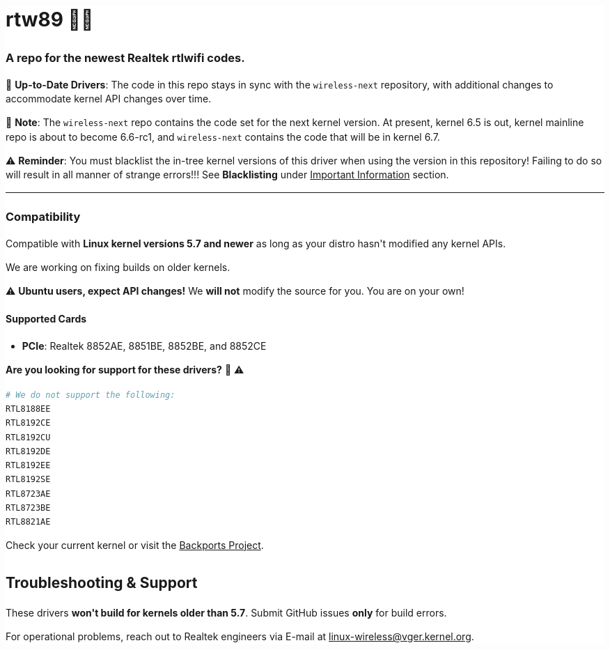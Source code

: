 # rtw89 📡🐧
### A repo for the newest Realtek rtlwifi codes.

🌟 **Up-to-Date Drivers**: The code in this repo stays in sync with the `wireless-next` repository, with additional changes to accommodate kernel API changes over time.

📌 **Note**: The `wireless-next` repo contains the code set for the next kernel version. At present, kernel 6.5 is out, kernel mainline repo is about to become 6.6-rc1, and `wireless-next` contains the code that will be in kernel 6.7.

⚠️ **Reminder**: You must blacklist the in-tree kernel versions of this driver when using the version in this repository! Failing to do so will result in all manner of strange errors!!! See **Blacklisting** under [Important Information](#important-information) section.

---

### Compatibility
Compatible with **Linux kernel versions 5.7 and newer** as long as your distro hasn't modified any kernel APIs.

We are working on fixing builds on older kernels.

⚠️ **Ubuntu users, expect API changes!** We **will not** modify the source for you. You are on your own!

#### Supported Cards
- **PCIe**: Realtek 8852AE, 8851BE, 8852BE, and 8852CE


**Are you looking for support for these drivers?** 🔎 ⚠️
```bash
# We do not support the following:
RTL8188EE
RTL8192CE
RTL8192CU
RTL8192DE
RTL8192EE
RTL8192SE
RTL8723AE
RTL8723BE
RTL8821AE
```
Check your current kernel or visit the [Backports Project](https://backports.wiki.kernel.org/index.php/Main_Page).

## Troubleshooting & Support

These drivers **won't build for kernels older than 5.7**. Submit GitHub issues **only** for build errors.

For operational problems, reach out to Realtek engineers via E-mail at [linux-wireless@vger.kernel.org](mailto:linux-wireless@vger.kernel.org).
